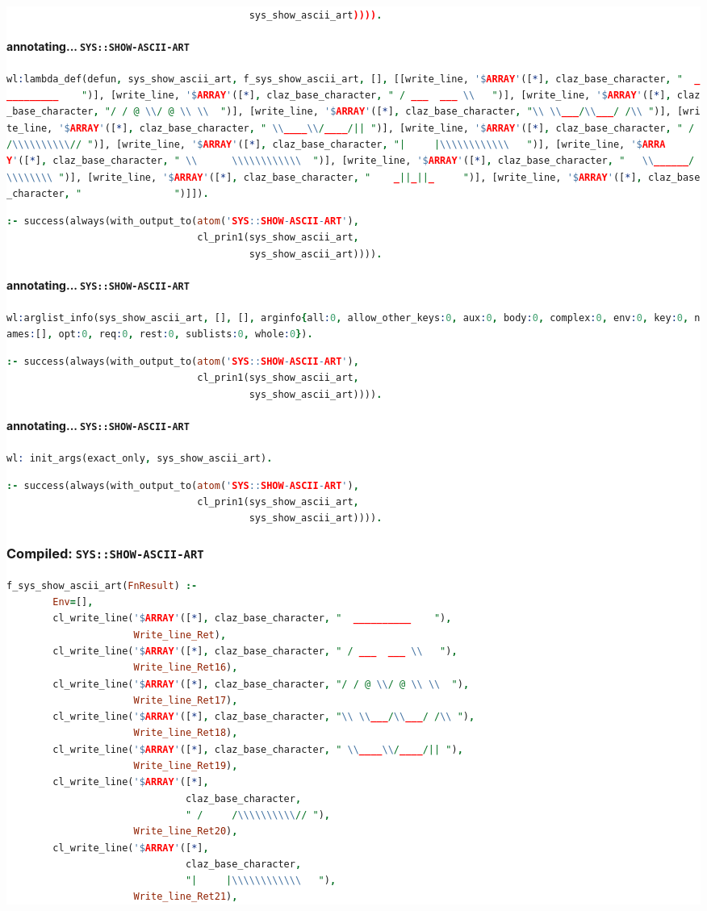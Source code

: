 ```prolog
                                          sys_show_ascii_art)))).
```

#### annotating... `SYS::SHOW-ASCII-ART`
```prolog
wl:lambda_def(defun, sys_show_ascii_art, f_sys_show_ascii_art, [], [[write_line, '$ARRAY'([*], claz_base_character, "  __________    ")], [write_line, '$ARRAY'([*], claz_base_character, " / ___  ___ \\   ")], [write_line, '$ARRAY'([*], claz_base_character, "/ / @ \\/ @ \\ \\  ")], [write_line, '$ARRAY'([*], claz_base_character, "\\ \\___/\\___/ /\\ ")], [write_line, '$ARRAY'([*], claz_base_character, " \\____\\/____/|| ")], [write_line, '$ARRAY'([*], claz_base_character, " /     /\\\\\\\\\\// ")], [write_line, '$ARRAY'([*], claz_base_character, "|     |\\\\\\\\\\\\   ")], [write_line, '$ARRAY'([*], claz_base_character, " \\      \\\\\\\\\\\\  ")], [write_line, '$ARRAY'([*], claz_base_character, "   \\______/\\\\\\\\ ")], [write_line, '$ARRAY'([*], claz_base_character, "    _||_||_     ")], [write_line, '$ARRAY'([*], claz_base_character, "                ")]]).
```
```prolog
:- success(always(with_output_to(atom('SYS::SHOW-ASCII-ART'),
                                 cl_prin1(sys_show_ascii_art,
                                          sys_show_ascii_art)))).
```

#### annotating... `SYS::SHOW-ASCII-ART`
```prolog
wl:arglist_info(sys_show_ascii_art, [], [], arginfo{all:0, allow_other_keys:0, aux:0, body:0, complex:0, env:0, key:0, names:[], opt:0, req:0, rest:0, sublists:0, whole:0}).
```
```prolog
:- success(always(with_output_to(atom('SYS::SHOW-ASCII-ART'),
                                 cl_prin1(sys_show_ascii_art,
                                          sys_show_ascii_art)))).
```

#### annotating... `SYS::SHOW-ASCII-ART`
```prolog
wl: init_args(exact_only, sys_show_ascii_art).

```
```prolog
:- success(always(with_output_to(atom('SYS::SHOW-ASCII-ART'),
                                 cl_prin1(sys_show_ascii_art,
                                          sys_show_ascii_art)))).
```

### Compiled:  `SYS::SHOW-ASCII-ART`
```prolog
f_sys_show_ascii_art(FnResult) :-
        Env=[],
        cl_write_line('$ARRAY'([*], claz_base_character, "  __________    "),
                      Write_line_Ret),
        cl_write_line('$ARRAY'([*], claz_base_character, " / ___  ___ \\   "),
                      Write_line_Ret16),
        cl_write_line('$ARRAY'([*], claz_base_character, "/ / @ \\/ @ \\ \\  "),
                      Write_line_Ret17),
        cl_write_line('$ARRAY'([*], claz_base_character, "\\ \\___/\\___/ /\\ "),
                      Write_line_Ret18),
        cl_write_line('$ARRAY'([*], claz_base_character, " \\____\\/____/|| "),
                      Write_line_Ret19),
        cl_write_line('$ARRAY'([*],
                               claz_base_character,
                               " /     /\\\\\\\\\\// "),
                      Write_line_Ret20),
        cl_write_line('$ARRAY'([*],
                               claz_base_character,
                               "|     |\\\\\\\\\\\\   "),
                      Write_line_Ret21),
```